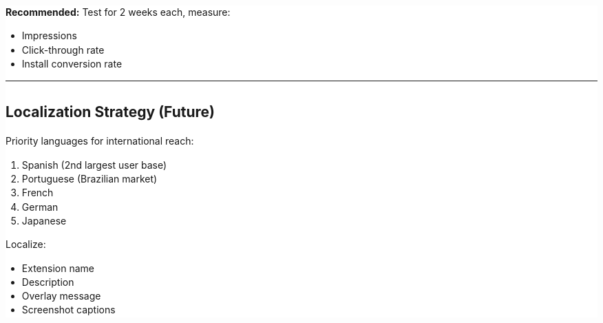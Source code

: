 **Recommended:** Test for 2 weeks each, measure:
- Impressions
- Click-through rate
- Install conversion rate

---

## Localization Strategy (Future)

Priority languages for international reach:
1. Spanish (2nd largest user base)
2. Portuguese (Brazilian market)
3. French
4. German
5. Japanese

Localize:
- Extension name
- Description
- Overlay message
- Screenshot captions
